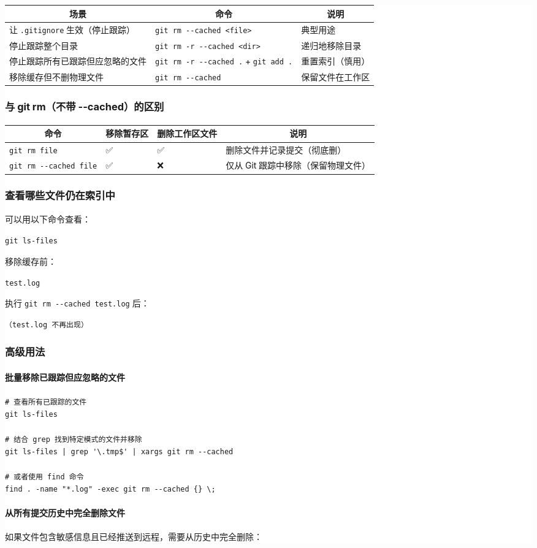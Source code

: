 | 场景                             | 命令                                 | 说明             |
| -------------------------------- | ------------------------------------ | ---------------- |
| 让 `.gitignore` 生效（停止跟踪） | `git rm --cached <file>`             | 典型用途         |
| 停止跟踪整个目录                 | `git rm -r --cached <dir>`           | 递归地移除目录   |
| 停止跟踪所有已跟踪但应忽略的文件 | `git rm -r --cached .` + `git add .` | 重置索引（慎用） |
| 移除缓存但不删物理文件           | `git rm --cached`                    | 保留文件在工作区 |

### 与 git rm（不带 --cached）的区别

| 命令                   | 移除暂存区 | 删除工作区文件 | 说明                                |
| ---------------------- | ---------- | -------------- | ----------------------------------- |
| `git rm file`          | ✅          | ✅              | 删除文件并记录提交（彻底删）        |
| `git rm --cached file` | ✅          | ❌              | 仅从 Git 跟踪中移除（保留物理文件） |

### 查看哪些文件仍在索引中

可以用以下命令查看：

```shell
git ls-files
```

移除缓存前：

```shell
test.log
```

执行 `git rm --cached test.log` 后：

```shell
（test.log 不再出现）
```

### 高级用法

#### 批量移除已跟踪但应忽略的文件

```shell
# 查看所有已跟踪的文件
git ls-files

# 结合 grep 找到特定模式的文件并移除
git ls-files | grep '\.tmp$' | xargs git rm --cached

# 或者使用 find 命令
find . -name "*.log" -exec git rm --cached {} \;
```

#### 从所有提交历史中完全删除文件

如果文件包含敏感信息且已经推送到远程，需要从历史中完全删除：
